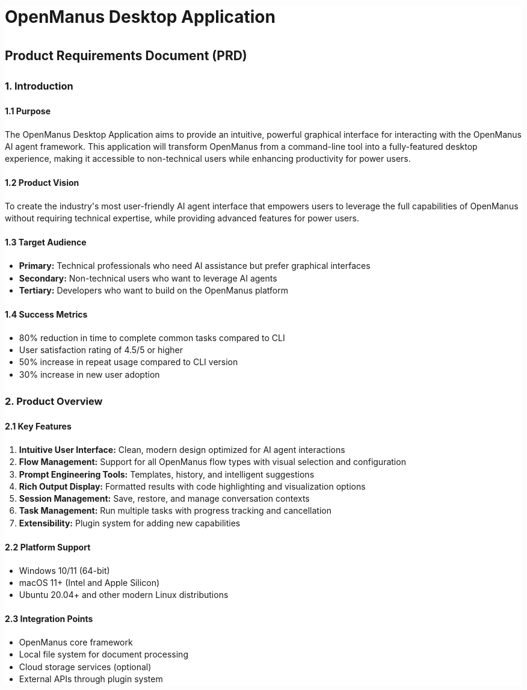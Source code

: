 # OpenManus Desktop Application
## Product Requirements Document (PRD)

### 1. Introduction

#### 1.1 Purpose
The OpenManus Desktop Application aims to provide an intuitive, powerful graphical interface for interacting with the OpenManus AI agent framework. This application will transform OpenManus from a command-line tool into a fully-featured desktop experience, making it accessible to non-technical users while enhancing productivity for power users.

#### 1.2 Product Vision
To create the industry's most user-friendly AI agent interface that empowers users to leverage the full capabilities of OpenManus without requiring technical expertise, while providing advanced features for power users.

#### 1.3 Target Audience
- **Primary:** Technical professionals who need AI assistance but prefer graphical interfaces
- **Secondary:** Non-technical users who want to leverage AI agents
- **Tertiary:** Developers who want to build on the OpenManus platform

#### 1.4 Success Metrics
- 80% reduction in time to complete common tasks compared to CLI
- User satisfaction rating of 4.5/5 or higher
- 50% increase in repeat usage compared to CLI version
- 30% increase in new user adoption

### 2. Product Overview

#### 2.1 Key Features
1. **Intuitive User Interface:** Clean, modern design optimized for AI agent interactions
2. **Flow Management:** Support for all OpenManus flow types with visual selection and configuration
3. **Prompt Engineering Tools:** Templates, history, and intelligent suggestions
4. **Rich Output Display:** Formatted results with code highlighting and visualization options
5. **Session Management:** Save, restore, and manage conversation contexts
6. **Task Management:** Run multiple tasks with progress tracking and cancellation
7. **Extensibility:** Plugin system for adding new capabilities

#### 2.2 Platform Support
- Windows 10/11 (64-bit)
- macOS 11+ (Intel and Apple Silicon)
- Ubuntu 20.04+ and other modern Linux distributions

#### 2.3 Integration Points
- OpenManus core framework
- Local file system for document processing
- Cloud storage services (optional)
- External APIs through plugin system

